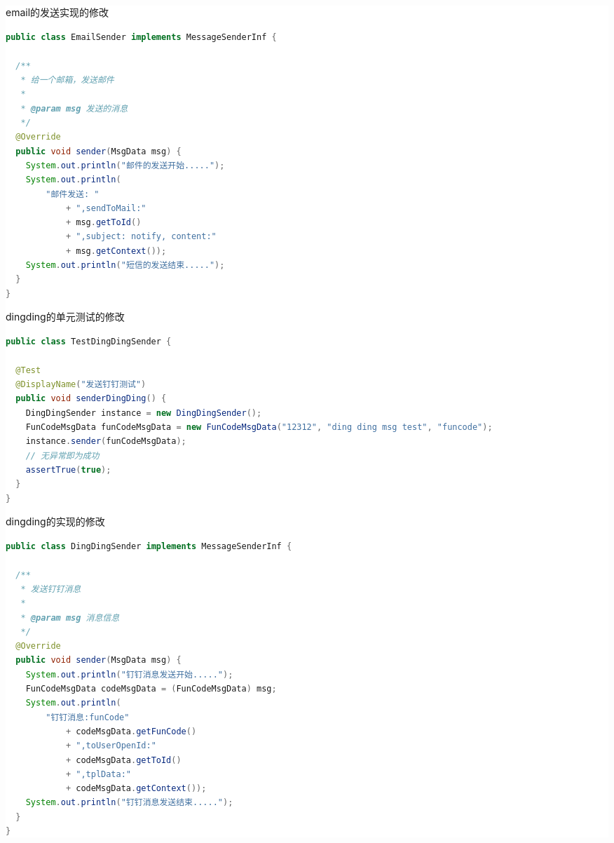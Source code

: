 email的发送实现的修改


```java
public class EmailSender implements MessageSenderInf {

  /**
   * 给一个邮箱，发送邮件
   *
   * @param msg 发送的消息
   */
  @Override
  public void sender(MsgData msg) {
    System.out.println("邮件的发送开始.....");
    System.out.println(
        "邮件发送: "
            + ",sendToMail:"
            + msg.getToId()
            + ",subject: notify, content:"
            + msg.getContext());
    System.out.println("短信的发送结束.....");
  }
}
```



dingding的单元测试的修改
```java
public class TestDingDingSender {

  @Test
  @DisplayName("发送钉钉测试")
  public void senderDingDing() {
    DingDingSender instance = new DingDingSender();
    FunCodeMsgData funCodeMsgData = new FunCodeMsgData("12312", "ding ding msg test", "funcode");
    instance.sender(funCodeMsgData);
    // 无异常即为成功
    assertTrue(true);
  }
}

```

dingding的实现的修改
```java
public class DingDingSender implements MessageSenderInf {

  /**
   * 发送钉钉消息
   *
   * @param msg 消息信息
   */
  @Override
  public void sender(MsgData msg) {
    System.out.println("钉钉消息发送开始.....");
    FunCodeMsgData codeMsgData = (FunCodeMsgData) msg;
    System.out.println(
        "钉钉消息:funCode"
            + codeMsgData.getFunCode()
            + ",toUserOpenId:"
            + codeMsgData.getToId()
            + ",tplData:"
            + codeMsgData.getContext());
    System.out.println("钉钉消息发送结束.....");
  }
}
```